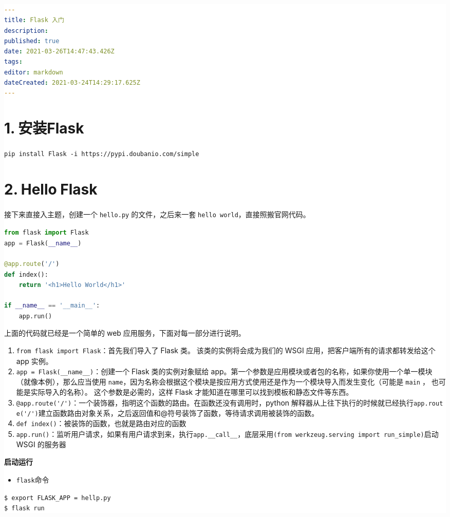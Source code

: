 ```yaml
---
title: Flask 入门
description: 
published: true
date: 2021-03-26T14:47:43.426Z
tags: 
editor: markdown
dateCreated: 2021-03-24T14:29:17.625Z
---
```


# 1. 安装Flask

```shell
pip install Flask -i https://pypi.doubanio.com/simple
```

# 2. Hello Flask

接下来直接入主题，创建一个 `hello.py` 的文件，之后来一套 `hello world`，直接照搬官网代码。

```python
from flask import Flask
app = Flask(__name__)

@app.route('/')
def index():
    return '<h1>Hello World</h1>'

if __name__ == '__main__':
    app.run()
```

上面的代码就已经是一个简单的 web 应用服务，下面对每一部分进行说明。

1. `from flask import Flask`：首先我们导入了 Flask 类。 该类的实例将会成为我们的 WSGI 应用，把客户端所有的请求都转发给这个 app 实例。
2. `app = Flask(__name__)`：创建一个 Flask 类的实例对象赋给 app。第一个参数是应用模块或者包的名称，如果你使用一个单一模块（就像本例），那么应当使用 `name`，因为名称会根据这个模块是按应用方式使用还是作为一个模块导入而发生变化（可能是 `main` ， 也可能是实际导入的名称）。 这个参数是必需的，这样 Flask 才能知道在哪里可以找到模板和静态文件等东西。
3. `@app.route('/')`：一个装饰器，指明这个函数的路由。在函数还没有调用时，python 解释器从上往下执行的时候就已经执行`app.route('/')`建立函数路由对象关系，之后返回值和@符号装饰了函数，等待请求调用被装饰的函数。
4. `def index()`：被装饰的函数，也就是路由对应的函数
5. `app.run()`：监听用户请求，如果有用户请求到来，执行`app.__call__`，底层采用`(from werkzeug.serving import run_simple)`启动 WSGI 的服务器

**启动运行**

- `flask`命令

```shell
$ export FLASK_APP = hellp.py
$ flask run
```
